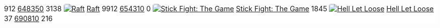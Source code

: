 <td>912</td>
<td></td>
<td></td>
<td></td>
<td></td>
<td></td>
<td></td><tr>
<td></td>
<td><a href="/game/648350">648350</a></td>
<td>3138</td>
<td></td>
<td></td>
<td></td>
<td></td>
<td></td>
<td></td><tr>
<td><a href="/game/648800"><img src="https://media.steampowered.com/steamcommunity/public/images/apps/648800/6a9ae357c4133b1b631b520edd25b1974f3afb68.jpg" alt="Raft" style="width:32px;height:32px;border-radius:4px;" /></a></td>
<td><a href="/game/648800">Raft</a></td>
<td>9912</td>
<td></td>
<td></td>
<td></td>
<td></td>
<td></td>
<td></td><tr>
<td></td>
<td><a href="/game/654310">654310</a></td>
<td>0</td>
<td></td>
<td></td>
<td></td>
<td></td>
<td></td>
<td></td><tr>
<td><a href="/game/674940"><img src="https://media.steampowered.com/steamcommunity/public/images/apps/674940/28bc7ba8952d488e01e7136126cbbc3b42ee443a.jpg" alt="Stick Fight: The Game" style="width:32px;height:32px;border-radius:4px;" /></a></td>
<td><a href="/game/674940">Stick Fight: The Game</a></td>
<td>1845</td>
<td></td>
<td></td>
<td></td>
<td></td>
<td></td>
<td></td><tr>
<td><a href="/game/686810"><img src="https://media.steampowered.com/steamcommunity/public/images/apps/686810/34a4b24b1132045d8e59e56b9c24bed725af55c7.jpg" alt="Hell Let Loose" style="width:32px;height:32px;border-radius:4px;" /></a></td>
<td><a href="/game/686810">Hell Let Loose</a></td>
<td>37</td>
<td></td>
<td></td>
<td></td>
<td></td>
<td></td>
<td></td><tr>
<td></td>
<td><a href="/game/690810">690810</a></td>
<td>216</td>
<td></td>
<td></td>
<td></td>
<td></td>
<td></td>
<td></td><tr>
<td></td>